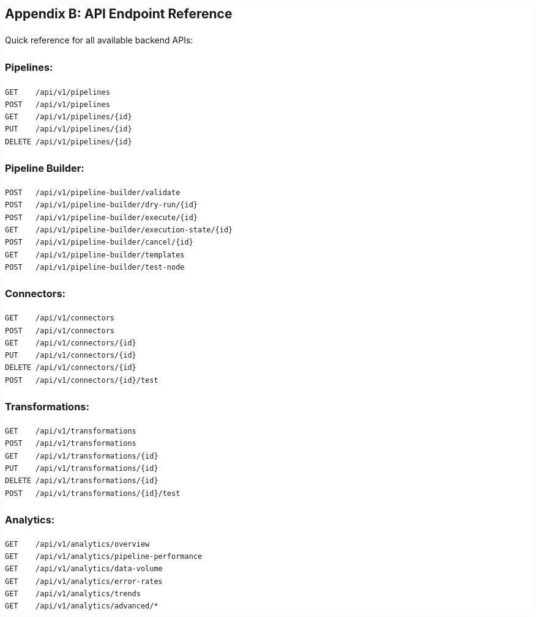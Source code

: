 
## Appendix B: API Endpoint Reference

Quick reference for all available backend APIs:

### Pipelines:
```
GET    /api/v1/pipelines
POST   /api/v1/pipelines
GET    /api/v1/pipelines/{id}
PUT    /api/v1/pipelines/{id}
DELETE /api/v1/pipelines/{id}
```

### Pipeline Builder:
```
POST   /api/v1/pipeline-builder/validate
POST   /api/v1/pipeline-builder/dry-run/{id}
POST   /api/v1/pipeline-builder/execute/{id}
GET    /api/v1/pipeline-builder/execution-state/{id}
POST   /api/v1/pipeline-builder/cancel/{id}
GET    /api/v1/pipeline-builder/templates
POST   /api/v1/pipeline-builder/test-node
```

### Connectors:
```
GET    /api/v1/connectors
POST   /api/v1/connectors
GET    /api/v1/connectors/{id}
PUT    /api/v1/connectors/{id}
DELETE /api/v1/connectors/{id}
POST   /api/v1/connectors/{id}/test
```

### Transformations:
```
GET    /api/v1/transformations
POST   /api/v1/transformations
GET    /api/v1/transformations/{id}
PUT    /api/v1/transformations/{id}
DELETE /api/v1/transformations/{id}
POST   /api/v1/transformations/{id}/test
```

### Analytics:
```
GET    /api/v1/analytics/overview
GET    /api/v1/analytics/pipeline-performance
GET    /api/v1/analytics/data-volume
GET    /api/v1/analytics/error-rates
GET    /api/v1/analytics/trends
GET    /api/v1/analytics/advanced/*
```
